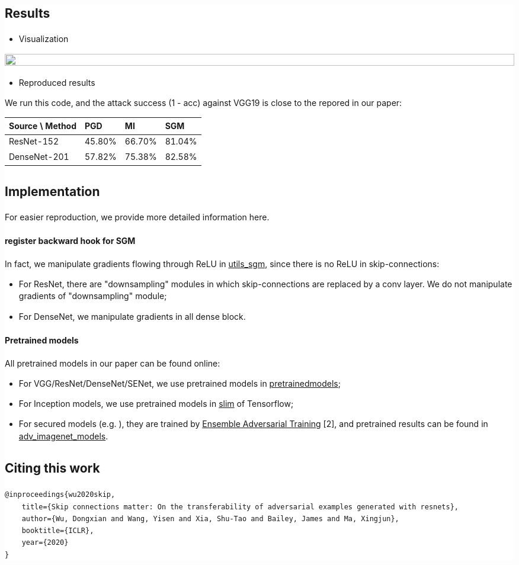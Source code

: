 ## Results

- Visualization
<img src="https://github.com/csdongxian/security-of-skip-connections/blob/master/figs/examples.jpg" width="100%" height="100%">


- Reproduced results

We run this code, and the attack success (1 - acc) against VGG19 is close to the repored in our paper:


| Source \ Method| PGD    | MI     | SGM    |
| :-----      | :----  | :----  | :----  |
| ResNet-152  | 45.80% | 66.70% | 81.04% |
| DenseNet-201| 57.82% | 75.38% | 82.58% |

## Implementation

For easier reproduction, we provide more detailed information here.

#### register backward hook for SGM

In fact, we manipulate gradients flowing through ReLU in [utils_sgm](https://github.com/csdongxian/security-of-skip-connections/blob/master/utils_sgm.py), since there is no ReLU in skip-connections: 

- For ResNet, there are "downsampling" modules in which skip-connections are replaced by a conv layer. We do not manipulate gradients of "downsampling" module;

- For DenseNet, we manipulate gradients in all dense block.


#### Pretrained models

All pretrained models in our paper can be found online:

- For VGG/ResNet/DenseNet/SENet, we use pretrained models in [pretrainedmodels](https://github.com/Cadene/pretrained-models.pytorch);

- For Inception models, we use pretrained models in [slim](https://github.com/tensorflow/models/tree/master/research/slim) of Tensorflow;

- For secured models (e.g. ), they are trained by [Ensemble Adversarial Training](https://arxiv.org/abs/1705.07204) [2], and pretrained results can be found in [adv_imagenet_models](https://github.com/tensorflow/models/tree/master/research/adv_imagenet_models).

## Citing this work
```
@inproceedings{wu2020skip,
    title={Skip connections matter: On the transferability of adversarial examples generated with resnets},
    author={Wu, Dongxian and Wang, Yisen and Xia, Shu-Tao and Bailey, James and Ma, Xingjun},
    booktitle={ICLR},
    year={2020}
}
```
